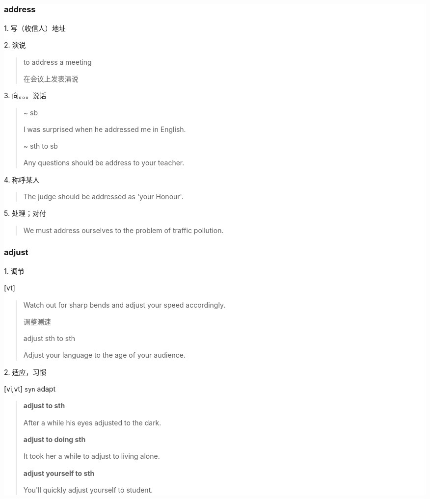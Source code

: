 
### address 

1\. 写（收信人）地址

2\. 演说

> to address a meeting
>
> 在会议上发表演说

3\. 向。。。说话

> ~ sb
>
> I was surprised when he addressed me in English.
>
> ~ sth to sb
>
> Any questions should be address to your teacher.

4\. 称呼某人

> The judge should be addressed as 'your Honour'.

5\. 处理；对付

> We must address ourselves to the problem of traffic pollution.

### adjust

1\. 调节

[vt]

> Watch out for sharp bends and adjust your speed accordingly.
>
> 调整测速
>
> adjust sth to sth
>
> Adjust your language to the age of your audience.

2\. 适应，习惯 

[vi,vt] `syn` adapt

> **adjust to sth**
>
> After a while his eyes adjusted to the dark.
>
> **adjust to doing sth**
>
> It took her a while to adjust to living alone.
>
> **adjust yourself to sth**
>
> You'll quickly adjust yourself to student.
